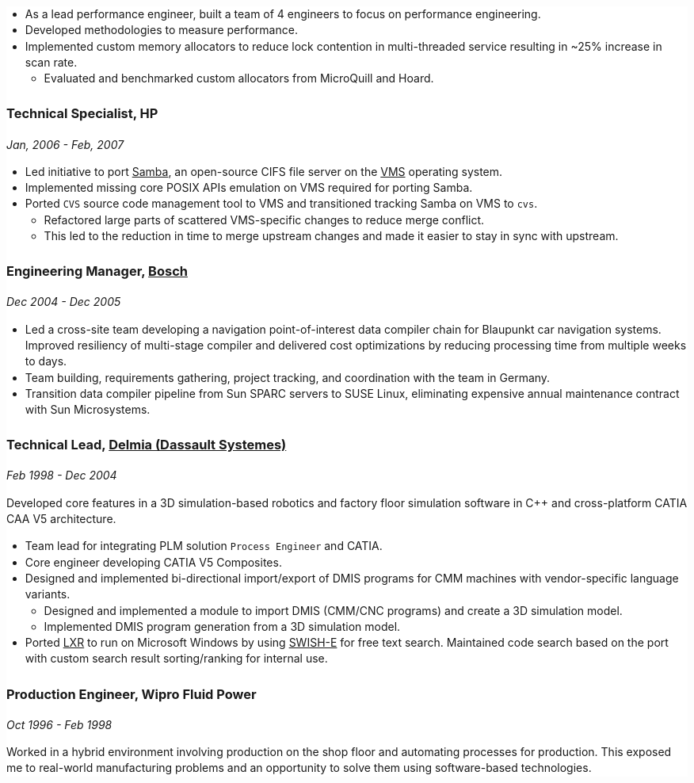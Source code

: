 - As a lead performance engineer, built a team of 4 engineers to focus on performance engineering.
- Developed methodologies to measure performance.
- Implemented custom memory allocators to reduce lock contention in multi-threaded service resulting in ~25% increase in scan rate.
  - Evaluated and benchmarked custom allocators from MicroQuill and Hoard.

### Technical Specialist, HP

*Jan, 2006 - Feb, 2007*

- Led initiative to port [Samba](http://samba.org), an open-source CIFS file server on the [VMS](http://vmssoftware.com) operating system.
- Implemented missing core POSIX APIs emulation on VMS required for porting Samba.
- Ported `CVS` source code management tool to VMS and transitioned tracking Samba on VMS to `cvs`.
	- Refactored large parts of scattered VMS-specific changes to reduce merge conflict.
	- This led to the reduction in time to merge upstream changes and made it easier to stay in sync with upstream.

### Engineering Manager, [Bosch](https://www.bosch.com)

*Dec 2004 - Dec 2005*

- Led a cross-site team developing a navigation point-of-interest data compiler chain for Blaupunkt car navigation systems. Improved resiliency of multi-stage compiler and delivered cost optimizations by reducing processing time from multiple weeks to days.
- Team building, requirements gathering, project tracking, and coordination with the team in Germany.
- Transition data compiler pipeline from Sun SPARC servers to SUSE Linux, eliminating expensive annual maintenance contract with Sun Microsystems.

### Technical Lead, [Delmia (Dassault Systemes)](http://3ds.com)

*Feb 1998 - Dec 2004*

Developed core features in a 3D simulation-based robotics and factory floor simulation software in C++ and cross-platform CATIA CAA V5 architecture.

- Team lead for integrating PLM solution `Process Engineer` and CATIA.
- Core engineer developing CATIA V5 Composites.
- Designed and implemented bi-directional import/export of DMIS programs for CMM machines with vendor-specific language variants.
  - Designed and implemented a module to import DMIS (CMM/CNC programs) and create a 3D simulation model.
  - Implemented DMIS program generation from a 3D simulation model.
- Ported [LXR](https://lxr.sourceforge.io/en/index.php) to run on Microsoft Windows by using [SWISH-E](https://en.wikipedia.org/wiki/SWISH-E) for free text search. Maintained code search based on the port with custom search result sorting/ranking for internal use.

### Production Engineer, Wipro Fluid Power

*Oct 1996 - Feb 1998*

Worked in a hybrid environment involving production on the shop floor and automating processes for production. This exposed me to real-world manufacturing problems and an opportunity to solve them using software-based technologies.
